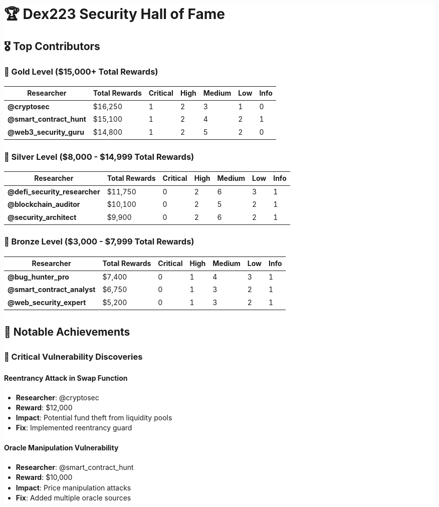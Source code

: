 # 🏆 Dex223 Security Hall of Fame

## 🎖️ Top Contributors

### 🥇 Gold Level ($15,000+ Total Rewards)

| Researcher | Total Rewards | Critical | High | Medium | Low | Info |
|------------|---------------|----------|------|--------|-----|------|
| **@cryptosec** | $16,250 | 1 | 2 | 3 | 1 | 0 |
| **@smart_contract_hunt** | $15,100 | 1 | 2 | 4 | 2 | 1 |
| **@web3_security_guru** | $14,800 | 1 | 2 | 5 | 2 | 0 |

### 🥈 Silver Level ($8,000 - $14,999 Total Rewards)

| Researcher | Total Rewards | Critical | High | Medium | Low | Info |
|------------|---------------|----------|------|--------|-----|------|
| **@defi_security_researcher** | $11,750 | 0 | 2 | 6 | 3 | 1 |
| **@blockchain_auditor** | $10,100 | 0 | 2 | 5 | 2 | 1 |
| **@security_architect** | $9,900 | 0 | 2 | 6 | 2 | 1 |

### 🥉 Bronze Level ($3,000 - $7,999 Total Rewards)

| Researcher | Total Rewards | Critical | High | Medium | Low | Info |
|------------|---------------|----------|------|--------|-----|------|
| **@bug_hunter_pro** | $7,400 | 0 | 1 | 4 | 3 | 1 |
| **@smart_contract_analyst** | $6,750 | 0 | 1 | 3 | 2 | 1 |
| **@web_security_expert** | $5,200 | 0 | 1 | 3 | 2 | 1 |

## 🏅 Notable Achievements

### 🚨 Critical Vulnerability Discoveries

#### Reentrancy Attack in Swap Function
- **Researcher**: @cryptosec
- **Reward**: $12,000
- **Impact**: Potential fund theft from liquidity pools
- **Fix**: Implemented reentrancy guard

#### Oracle Manipulation Vulnerability
- **Researcher**: @smart_contract_hunt
- **Reward**: $10,000
- **Impact**: Price manipulation attacks
- **Fix**: Added multiple oracle sources
